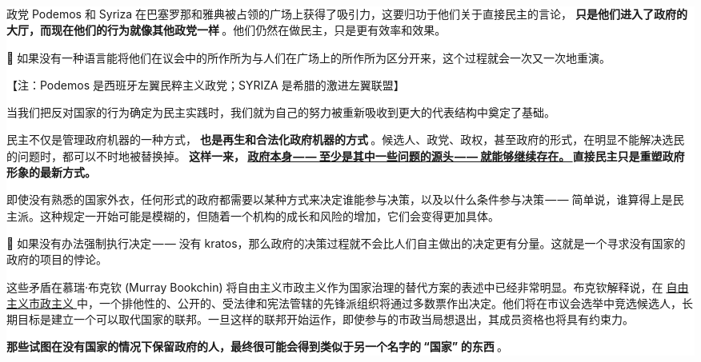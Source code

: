   </p>
  <p class="graf graf--p">
   政党 Podemos 和 Syriza 在巴塞罗那和雅典被占领的广场上获得了吸引力，这要归功于他们关于直接民主的言论，
   <strong class="markup--strong markup--p-strong">
    只是他们进入了政府的大厅，而现在他们的行为就像其他政党一样
   </strong>
   。他们仍然在做民主，只是更有效率和效果。
  </p>
  <p class="graf graf--p">
   📌 如果没有一种语言能将他们在议会中的所作所为与人们在广场上的所作所为区分开来，这个过程就会一次又一次地重演。
  </p>
  <p class="graf graf--p">
   【注：Podemos 是西班牙左翼民粹主义政党；SYRIZA 是希腊的激进左翼联盟】
  </p>
  <p class="graf graf--p">
   当我们把反对国家的行为确定为民主实践时，我们就为自己的努力被重新吸收到更大的代表结构中奠定了基础。
  </p>
  <p class="graf graf--p">
   民主不仅是管理政府机器的一种方式，
   <strong class="markup--strong markup--p-strong">
    也是再生和合法化政府机器的方式
   </strong>
   。候选人、政党、政权，甚至政府的形式，在明显不能解决选民的问题时，都可以不时地被替换掉。
   <strong class="markup--strong markup--p-strong">
    这样一来，
   </strong>
   <a class="markup--anchor markup--p-anchor" data-href="https://www.iyouport.org/%e4%b8%8d%e8%ae%ba%e6%94%bf%e5%ba%9c%e5%85%b3%e9%97%ad%e4%b8%8e%e5%90%a6%ef%bc%8c%e8%ad%a6%e5%af%9f%e5%9b%bd%e5%ae%b6%e9%83%bd%e5%b0%86%e7%bb%a7%e7%bb%ad%e8%93%ac%e5%8b%83%e5%8f%91%e5%b1%95%e3%80%82/" href="https://www.iyouport.org/%e4%b8%8d%e8%ae%ba%e6%94%bf%e5%ba%9c%e5%85%b3%e9%97%ad%e4%b8%8e%e5%90%a6%ef%bc%8c%e8%ad%a6%e5%af%9f%e5%9b%bd%e5%ae%b6%e9%83%bd%e5%b0%86%e7%bb%a7%e7%bb%ad%e8%93%ac%e5%8b%83%e5%8f%91%e5%b1%95%e3%80%82/" rel="noopener" target="_blank">
    <strong class="markup--strong markup--p-strong">
     政府本身 — — 至少是其中一些问题的源头 — — 就能够继续存在。
    </strong>
   </a>
   <strong class="markup--strong markup--p-strong">
    直接民主只是重塑政府形象的最新方式。
   </strong>
  </p>
  <p class="graf graf--p">
   即使没有熟悉的国家外衣，任何形式的政府都需要以某种方式来决定谁能参与决策，以及以什么条件参与决策 — — 简单说，谁算得上是民主派。这种规定一开始可能是模糊的，但随着一个机构的成长和风险的增加，它们会变得更加具体。
  </p>
  <p class="graf graf--p">
   📌 如果没有办法强制执行决定 — — 没有 kratos，那么政府的决策过程就不会比人们自主做出的决定更有分量。这就是一个寻求没有国家的政府的项目的悖论。
  </p>
  <p class="graf graf--p">
   这些矛盾在慕瑞·布克钦 (Murray Bookchin) 将自由主义市政主义作为国家治理的替代方案的表述中已经非常明显。布克钦解释说，在
   <a class="markup--anchor markup--p-anchor" data-href="http://social-ecology.org/1999/08/thoughts-on-libertarian-municipalism/" href="http://social-ecology.org/1999/08/thoughts-on-libertarian-municipalism/" rel="noopener" target="_blank">
    自由主义市政主义
   </a>
   中，一个排他性的、公开的、受法律和宪法管辖的先锋派组织将通过多数票作出决定。他们将在市议会选举中竞选候选人，长期目标是建立一个可以取代国家的联邦。一旦这样的联邦开始运作，即使参与的市政当局想退出，其成员资格也将具有约束力。
  </p>
  <p class="graf graf--p">
   <strong class="markup--strong markup--p-strong">
    那些试图在没有国家的情况下保留政府的人，最终很可能会得到类似于另一个名字的 “国家” 的东西
   </strong>
   。
  </p>
  <p class="graf graf--p">